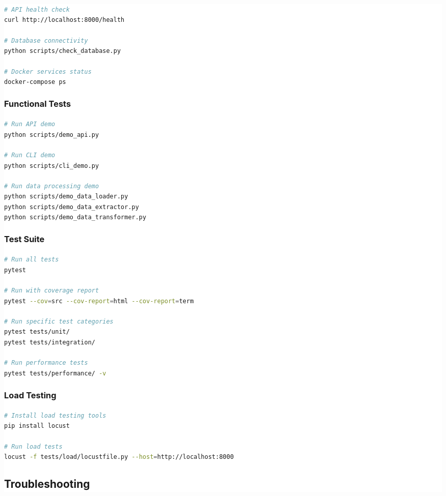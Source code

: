 ```bash
# API health check
curl http://localhost:8000/health

# Database connectivity
python scripts/check_database.py

# Docker services status
docker-compose ps
```

### Functional Tests

```bash
# Run API demo
python scripts/demo_api.py

# Run CLI demo
python scripts/cli_demo.py

# Run data processing demo
python scripts/demo_data_loader.py
python scripts/demo_data_extractor.py
python scripts/demo_data_transformer.py
```

### Test Suite

```bash
# Run all tests
pytest

# Run with coverage report
pytest --cov=src --cov-report=html --cov-report=term

# Run specific test categories
pytest tests/unit/
pytest tests/integration/

# Run performance tests
pytest tests/performance/ -v
```

### Load Testing

```bash
# Install load testing tools
pip install locust

# Run load tests
locust -f tests/load/locustfile.py --host=http://localhost:8000
```

## Troubleshooting
